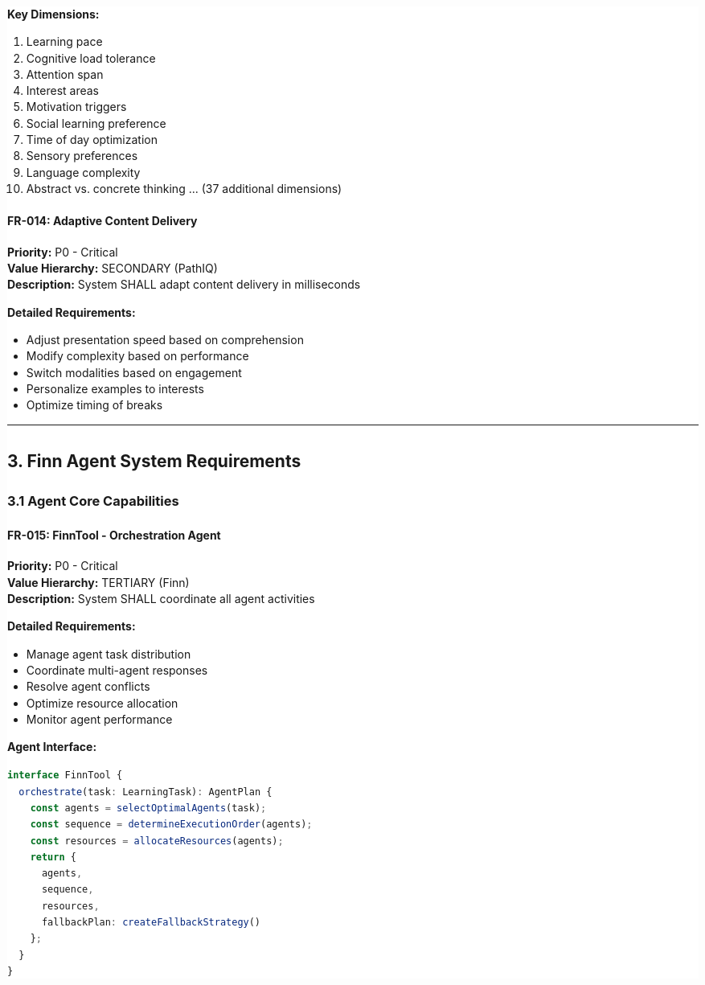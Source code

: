**Key Dimensions:**
1. Learning pace
2. Cognitive load tolerance
3. Attention span
4. Interest areas
5. Motivation triggers
6. Social learning preference
7. Time of day optimization
8. Sensory preferences
9. Language complexity
10. Abstract vs. concrete thinking
... (37 additional dimensions)

#### FR-014: Adaptive Content Delivery
**Priority:** P0 - Critical  
**Value Hierarchy:** SECONDARY (PathIQ)  
**Description:** System SHALL adapt content delivery in milliseconds

**Detailed Requirements:**
- Adjust presentation speed based on comprehension
- Modify complexity based on performance
- Switch modalities based on engagement
- Personalize examples to interests
- Optimize timing of breaks

---

## 3. Finn Agent System Requirements

### 3.1 Agent Core Capabilities

#### FR-015: FinnTool - Orchestration Agent
**Priority:** P0 - Critical  
**Value Hierarchy:** TERTIARY (Finn)  
**Description:** System SHALL coordinate all agent activities

**Detailed Requirements:**
- Manage agent task distribution
- Coordinate multi-agent responses
- Resolve agent conflicts
- Optimize resource allocation
- Monitor agent performance

**Agent Interface:**
```typescript
interface FinnTool {
  orchestrate(task: LearningTask): AgentPlan {
    const agents = selectOptimalAgents(task);
    const sequence = determineExecutionOrder(agents);
    const resources = allocateResources(agents);
    return {
      agents,
      sequence,
      resources,
      fallbackPlan: createFallbackStrategy()
    };
  }
}
```
